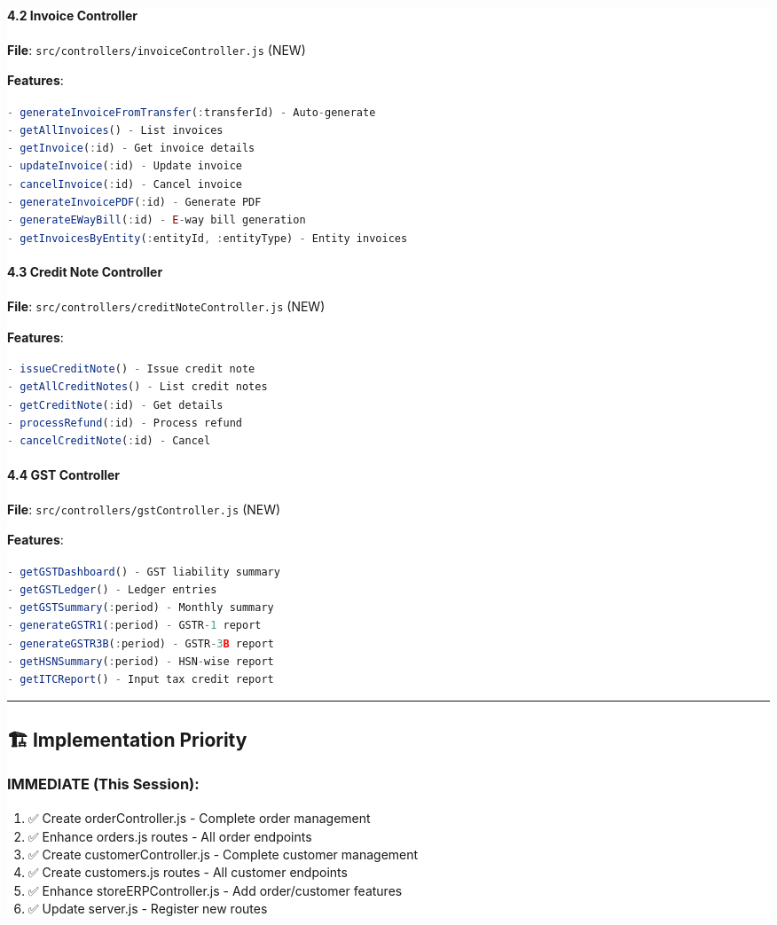 #### 4.2 Invoice Controller
**File**: `src/controllers/invoiceController.js` (NEW)

**Features**:
```javascript
- generateInvoiceFromTransfer(:transferId) - Auto-generate
- getAllInvoices() - List invoices
- getInvoice(:id) - Get invoice details
- updateInvoice(:id) - Update invoice
- cancelInvoice(:id) - Cancel invoice
- generateInvoicePDF(:id) - Generate PDF
- generateEWayBill(:id) - E-way bill generation
- getInvoicesByEntity(:entityId, :entityType) - Entity invoices
```

#### 4.3 Credit Note Controller
**File**: `src/controllers/creditNoteController.js` (NEW)

**Features**:
```javascript
- issueCreditNote() - Issue credit note
- getAllCreditNotes() - List credit notes
- getCreditNote(:id) - Get details
- processRefund(:id) - Process refund
- cancelCreditNote(:id) - Cancel
```

#### 4.4 GST Controller
**File**: `src/controllers/gstController.js` (NEW)

**Features**:
```javascript
- getGSTDashboard() - GST liability summary
- getGSTLedger() - Ledger entries
- getGSTSummary(:period) - Monthly summary
- generateGSTR1(:period) - GSTR-1 report
- generateGSTR3B(:period) - GSTR-3B report
- getHSNSummary(:period) - HSN-wise report
- getITCReport() - Input tax credit report
```

---

## 🏗️ Implementation Priority

### IMMEDIATE (This Session):
1. ✅ Create orderController.js - Complete order management
2. ✅ Enhance orders.js routes - All order endpoints
3. ✅ Create customerController.js - Complete customer management
4. ✅ Create customers.js routes - All customer endpoints
5. ✅ Enhance storeERPController.js - Add order/customer features
6. ✅ Update server.js - Register new routes
